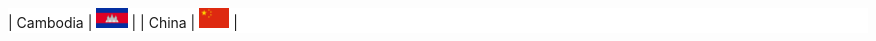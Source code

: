 | Cambodia | <img src="https://raw.githubusercontent.com/dreamyguy/flags/master/asia/Flag_of_Cambodia.svg?sanitize=true" alt="Cambodia" height="20px"> |
| China | <img src="https://raw.githubusercontent.com/dreamyguy/flags/master/asia/Flag_of_China.svg?sanitize=true" alt="China" height="20px"> |